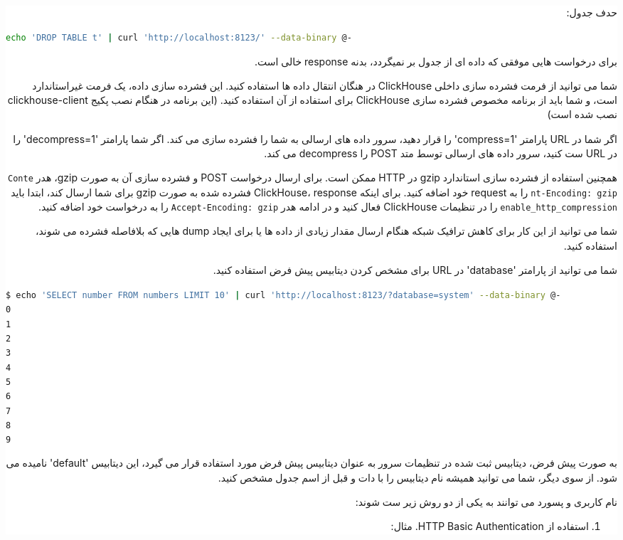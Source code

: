 <div dir="rtl" markdown="1">

حدف جدول:

</div>

```bash
echo 'DROP TABLE t' | curl 'http://localhost:8123/' --data-binary @-
```

<div dir="rtl" markdown="1">

برای درخواست هایی موفقی که داده ای از جدول بر نمیگردد، بدنه response خالی است.

شما می توانید از فرمت فشرده سازی داخلی ClickHouse در هنگان انتقال داده ها استفاده کنید. این فشرده سازی داده، یک فرمت غیراستاندارد است، و شما باید از برنامه مخصوص فشرده سازی ClickHouse برای استفاده از آن استفاده کنید. (این برنامه در هنگام نصب پکیج clickhouse-client نصب شده است)

اگر شما در URL پارامتر  'compress=1' را قرار دهید، سرور داده های ارسالی به شما را فشرده سازی می کند. اگر شما پارامتر 'decompress=1' را در URL ست کنید، سرور داده های ارسالی توسط متد POST را decompress می کند.

همچنین استفاده از فشرده سازی استاندارد gzip در HTTP ممکن است. برای ارسال درخواست POST و فشرده سازی آن به صورت gzip، هدر `Content-Encoding: gzip` را به request خود اضافه کنید. برای اینکه ClickHouse، response فشرده شده به صورت gzip برای شما ارسال کند، ابتدا باید `enable_http_compression` را در تنظیمات ClickHouse فعال کنید و در ادامه هدر `Accept-Encoding: gzip` را به درخواست خود اضافه کنید.

شما می توانید از این کار برای کاهش ترافیک شبکه هنگام ارسال مقدار زیادی از داده ها یا برای ایجاد dump هایی که بلافاصله فشرده می شوند، استفاده کنید.

شما می توانید از پارامتر 'database' در URL برای مشخص کردن دیتابیس پیش فرض استفاده کنید.

</div>

```bash
$ echo 'SELECT number FROM numbers LIMIT 10' | curl 'http://localhost:8123/?database=system' --data-binary @-
0
1
2
3
4
5
6
7
8
9
```

<div dir="rtl" markdown="1">

به صورت پیش فرض، دیتابیس ثبت شده در تنظیمات سرور به عنوان دیتابیس پیش فرض مورد استفاده قرار می گیرد، این دیتابیس 'default' نامیده می شود. از سوی دیگر، شما می توانید همیشه نام دیتابیس را با دات و قبل از اسم جدول مشخص کنید.

نام کاربری و پسورد می توانند به یکی از دو روش زیر ست شوند:

1. استفاده از HTTP Basic Authentication. مثال:

</div>
